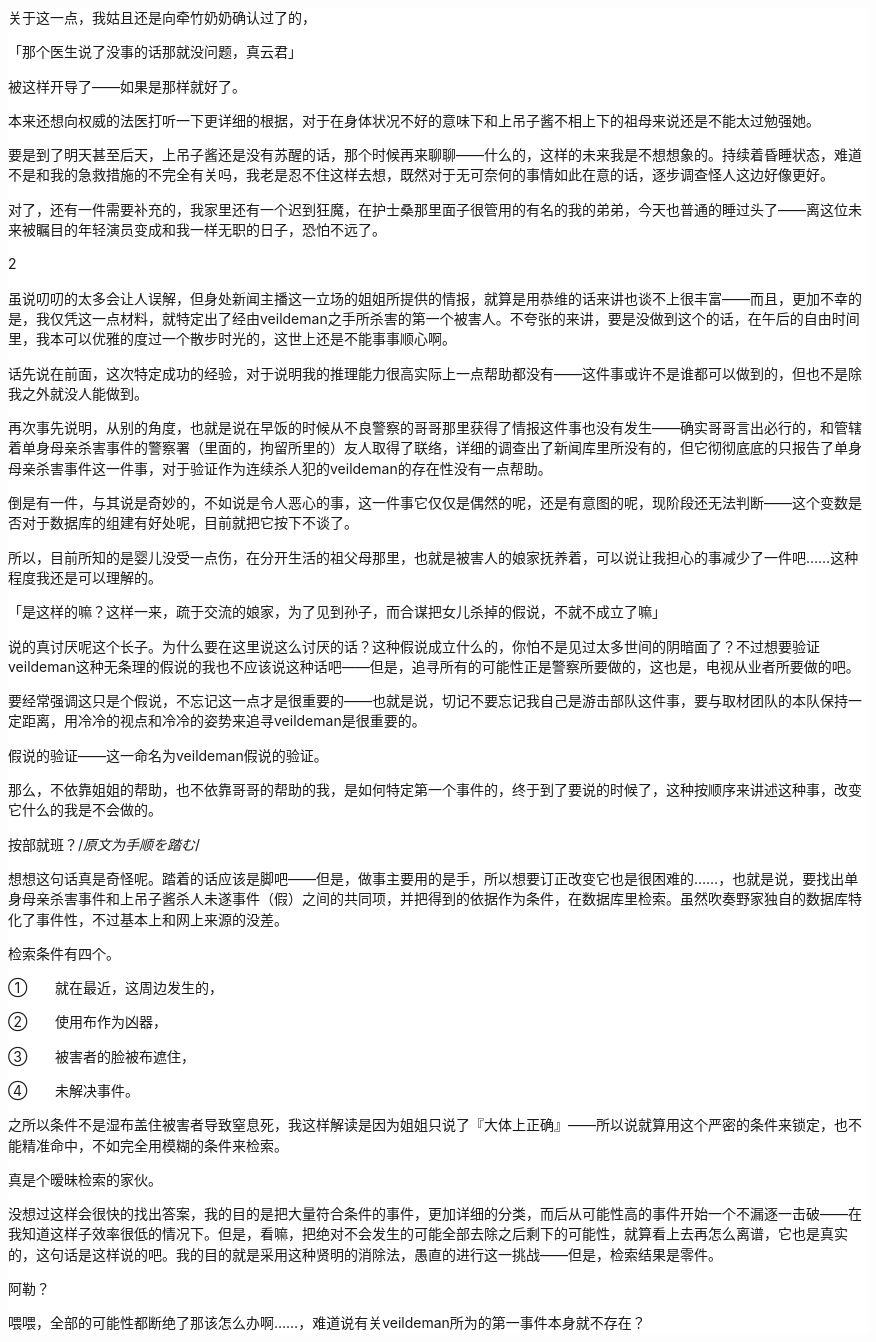 关于这一点，我姑且还是向牵竹奶奶确认过了的，

「那个医生说了没事的话那就没问题，真云君」

被这样开导了——如果是那样就好了。

本来还想向权威的法医打听一下更详细的根据，对于在身体状况不好的意味下和上吊子酱不相上下的祖母来说还是不能太过勉强她。

要是到了明天甚至后天，上吊子酱还是没有苏醒的话，那个时候再来聊聊——什么的，这样的未来我是不想想象的。持续着昏睡状态，难道不是和我的急救措施的不完全有关吗，我老是忍不住这样去想，既然对于无可奈何的事情如此在意的话，逐步调查怪人这边好像更好。

对了，还有一件需要补充的，我家里还有一个迟到狂魔，在护士桑那里面子很管用的有名的我的弟弟，今天也普通的睡过头了——离这位未来被瞩目的年轻演员变成和我一样无职的日子，恐怕不远了。

2

虽说叨叨的太多会让人误解，但身处新闻主播这一立场的姐姐所提供的情报，就算是用恭维的话来讲也谈不上很丰富——而且，更加不幸的是，我仅凭这一点材料，就特定出了经由veildeman之手所杀害的第一个被害人。不夸张的来讲，要是没做到这个的话，在午后的自由时间里，我本可以优雅的度过一个散步时光的，这世上还是不能事事顺心啊。

话先说在前面，这次特定成功的经验，对于说明我的推理能力很高实际上一点帮助都没有——这件事或许不是谁都可以做到的，但也不是除我之外就没人能做到。

再次事先说明，从别的角度，也就是说在早饭的时候从不良警察的哥哥那里获得了情报这件事也没有发生——确实哥哥言出必行的，和管辖着单身母亲杀害事件的警察署（里面的，拘留所里的）友人取得了联络，详细的调查出了新闻库里所没有的，但它彻彻底底的只报告了单身母亲杀害事件这一件事，对于验证作为连续杀人犯的veildeman的存在性没有一点帮助。

倒是有一件，与其说是奇妙的，不如说是令人恶心的事，这一件事它仅仅是偶然的呢，还是有意图的呢，现阶段还无法判断——这个变数是否对于数据库的组建有好处呢，目前就把它按下不谈了。

所以，目前所知的是婴儿没受一点伤，在分开生活的祖父母那里，也就是被害人的娘家抚养着，可以说让我担心的事减少了一件吧……这种程度我还是可以理解的。

「是这样的嘛？这样一来，疏于交流的娘家，为了见到孙子，而合谋把女儿杀掉的假说，不就不成立了嘛」

说的真讨厌呢这个长子。为什么要在这里说这么讨厌的话？这种假说成立什么的，你怕不是见过太多世间的阴暗面了？不过想要验证veildeman这种无条理的假说的我也不应该说这种话吧——但是，追寻所有的可能性正是警察所要做的，这也是，电视从业者所要做的吧。

要经常强调这只是个假说，不忘记这一点才是很重要的——也就是说，切记不要忘记我自己是游击部队这件事，要与取材团队的本队保持一定距离，用冷冷的视点和冷冷的姿势来追寻veildeman是很重要的。

假说的验证——这一命名为veildeman假说的验证。

那么，不依靠姐姐的帮助，也不依靠哥哥的帮助的我，是如何特定第一个事件的，终于到了要说的时候了，这种按顺序来讲述这种事，改变它什么的我是不会做的。

按部就班？/*原文为手顺を踏む*/

想想这句话真是奇怪呢。踏着的话应该是脚吧——但是，做事主要用的是手，所以想要订正改变它也是很困难的……，也就是说，要找出单身母亲杀害事件和上吊子酱杀人未遂事件（假）之间的共同项，并把得到的依据作为条件，在数据库里检索。虽然吹奏野家独自的数据库特化了事件性，不过基本上和网上来源的没差。

检索条件有四个。

①       就在最近，这周边发生的，

②       使用布作为凶器，

③       被害者的脸被布遮住，

④       未解决事件。

之所以条件不是湿布盖住被害者导致窒息死，我这样解读是因为姐姐只说了『大体上正确』——所以说就算用这个严密的条件来锁定，也不能精准命中，不如完全用模糊的条件来检索。

真是个暧昧检索的家伙。

没想过这样会很快的找出答案，我的目的是把大量符合条件的事件，更加详细的分类，而后从可能性高的事件开始一个不漏逐一击破——在我知道这样子效率很低的情况下。但是，看嘛，把绝对不会发生的可能全部去除之后剩下的可能性，就算看上去再怎么离谱，它也是真实的，这句话是这样说的吧。我的目的就是采用这种贤明的消除法，愚直的进行这一挑战——但是，检索结果是零件。

阿勒？

喂喂，全部的可能性都断绝了那该怎么办啊……，难道说有关veildeman所为的第一事件本身就不存在？

